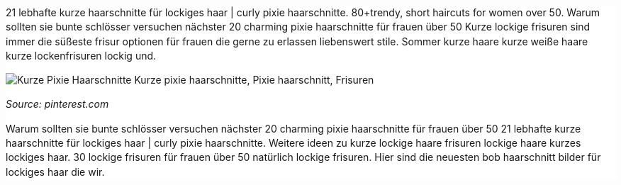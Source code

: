 21 lebhafte kurze haarschnitte für lockiges haar | curly pixie haarschnitte. 80+trendy, short haircuts for women over 50. Warum sollten sie bunte schlösser versuchen nächster 20 charming pixie haarschnitte für frauen über 50 Kurze lockige frisuren sind immer die süßeste frisur optionen für frauen die gerne zu erlassen liebenswert stile. Sommer kurze haare kurze weiße haare kurze lockenfrisuren lockig und.


![Kurze Pixie Haarschnitte Kurze pixie haarschnitte, Pixie haarschnitt, Frisuren](https://i.pinimg.com/736x/64/fc/2c/64fc2c21e3c5e1907e2236a390c73a77--pixie.jpg "Kurze Pixie Haarschnitte Kurze pixie haarschnitte, Pixie haarschnitt, Frisuren")

*Source: pinterest.com*

Warum sollten sie bunte schlösser versuchen nächster 20 charming pixie haarschnitte für frauen über 50 21 lebhafte kurze haarschnitte für lockiges haar | curly pixie haarschnitte. Weitere ideen zu kurze lockige haare frisuren lockige haare kurzes lockiges haar. 30 lockige frisuren für frauen über 50 natürlich lockige frisuren. Hier sind die neuesten bob haarschnitt bilder für lockiges haar die wir.


